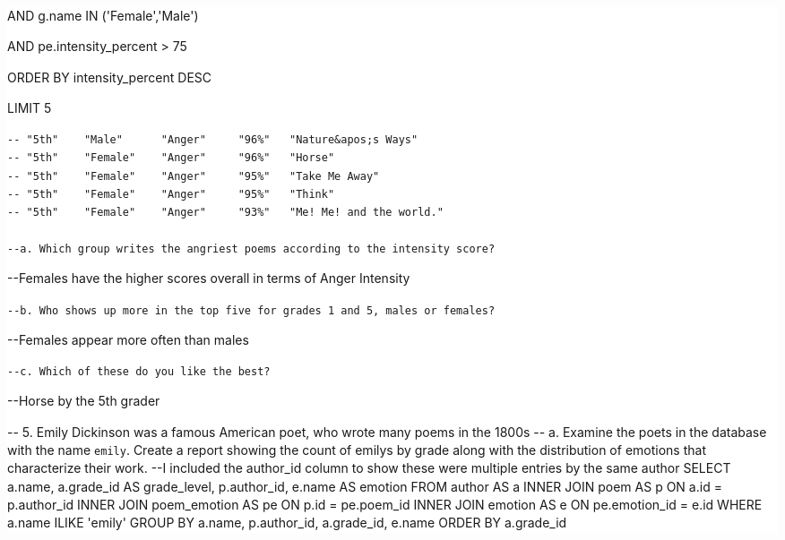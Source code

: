 AND g.name IN ('Female','Male')

AND pe.intensity_percent > 75

ORDER BY intensity_percent DESC

LIMIT 5

    -- "5th"	"Male"		"Anger"		"96%"	"Nature&apos;s Ways"
    -- "5th"	"Female"	"Anger"		"96%"	"Horse"
    -- "5th"	"Female"	"Anger"		"95%"	"Take Me Away"
    -- "5th"	"Female"	"Anger"		"95%"	"Think"
    -- "5th"	"Female"	"Anger"		"93%"	"Me! Me! and the world."

    --a. Which group writes the angriest poems according to the intensity score?  
--Females have the higher scores overall in terms of Anger Intensity

    --b. Who shows up more in the top five for grades 1 and 5, males or females?  
--Females appear more often than males

    --c. Which of these do you like the best?
--Horse by the 5th grader

-- 5. Emily Dickinson was a famous American poet, who wrote many poems in the 1800s
-- 	a. Examine the poets in the database with the name `emily`. Create a report showing the count of emilys by grade along with the distribution of emotions that characterize their work.
--I included the author_id column to show these were multiple entries by the same author
SELECT a.name, a.grade_id AS grade_level, p.author_id, e.name AS emotion
FROM author AS a
INNER JOIN poem AS p
ON a.id = p.author_id
INNER JOIN poem_emotion AS pe
ON p.id = pe.poem_id
INNER JOIN emotion AS e
ON pe.emotion_id = e.id
WHERE a.name ILIKE 'emily'
GROUP BY a.name, p.author_id, a.grade_id, e.name
ORDER BY a.grade_id
